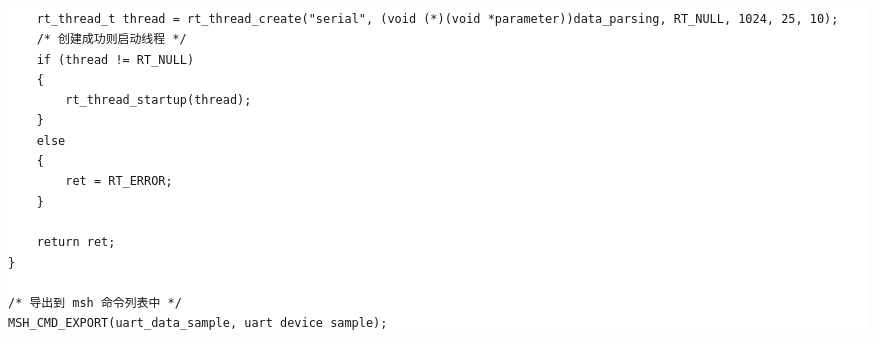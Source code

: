 ~~~~~~~~~~~~~~~~~~~~~~~~~~~~~~~~~~~~~~~~~~~~~~~~~~~~~~~~~~~~~~~~~~~~~~~~~~~~~~~~
    rt_thread_t thread = rt_thread_create("serial", (void (*)(void *parameter))data_parsing, RT_NULL, 1024, 25, 10);
    /* 创建成功则启动线程 */
    if (thread != RT_NULL)
    {
        rt_thread_startup(thread);
    }
    else
    {
        ret = RT_ERROR;
    }

    return ret;
}

/* 导出到 msh 命令列表中 */
MSH_CMD_EXPORT(uart_data_sample, uart device sample);
~~~~~~~~~~~~~~~~~~~~~~~~~~~~~~~~~~~~~~~~~~~~~~~~~~~~~~~~~~~~~~~~~~~~~~~~~~~~~~~~
